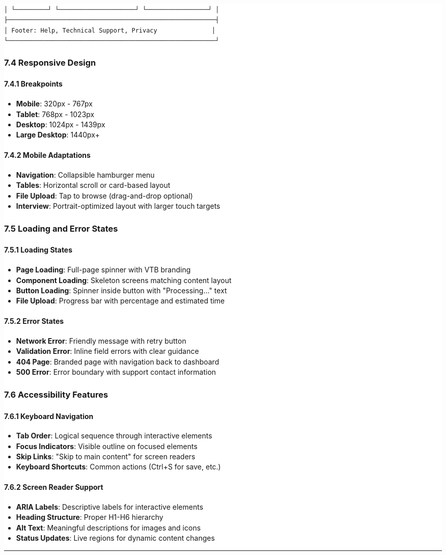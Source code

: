 ```
│ └─────────┘ └─────────────────────┘ └─────────────────┘ │
├─────────────────────────────────────────────────────────┤
│ Footer: Help, Technical Support, Privacy               │
└─────────────────────────────────────────────────────────┘
```

### 7.4 Responsive Design

#### 7.4.1 Breakpoints

- **Mobile**: 320px - 767px
- **Tablet**: 768px - 1023px
- **Desktop**: 1024px - 1439px
- **Large Desktop**: 1440px+

#### 7.4.2 Mobile Adaptations

- **Navigation**: Collapsible hamburger menu
- **Tables**: Horizontal scroll or card-based layout
- **File Upload**: Tap to browse (drag-and-drop optional)
- **Interview**: Portrait-optimized layout with larger touch targets

### 7.5 Loading and Error States

#### 7.5.1 Loading States

- **Page Loading**: Full-page spinner with VTB branding
- **Component Loading**: Skeleton screens matching content layout
- **Button Loading**: Spinner inside button with "Processing..." text
- **File Upload**: Progress bar with percentage and estimated time

#### 7.5.2 Error States

- **Network Error**: Friendly message with retry button
- **Validation Error**: Inline field errors with clear guidance
- **404 Page**: Branded page with navigation back to dashboard
- **500 Error**: Error boundary with support contact information

### 7.6 Accessibility Features

#### 7.6.1 Keyboard Navigation

- **Tab Order**: Logical sequence through interactive elements
- **Focus Indicators**: Visible outline on focused elements
- **Skip Links**: "Skip to main content" for screen readers
- **Keyboard Shortcuts**: Common actions (Ctrl+S for save, etc.)

#### 7.6.2 Screen Reader Support

- **ARIA Labels**: Descriptive labels for interactive elements
- **Heading Structure**: Proper H1-H6 hierarchy
- **Alt Text**: Meaningful descriptions for images and icons
- **Status Updates**: Live regions for dynamic content changes

---